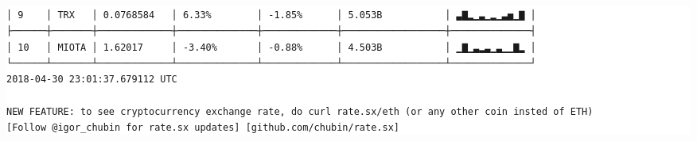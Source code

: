 ```
│ 9    │ TRX   │ 0.0768584   │ 6.33%        │ -1.85%      │ 5.053B           │ ▃▇▂▁▃▁▂▁▃▅▁▇ │
├──────┼───────┼─────────────┼──────────────┼─────────────┼──────────────────┼──────────────┤
│ 10   │ MIOTA │ 1.62017     │ -3.40%       │ -0.88%      │ 4.503B           │ ▁▇▁▃▂▃▁▃▁▁▇▂ │
└──────┴───────┴─────────────┴──────────────┴─────────────┴──────────────────┴──────────────┘
2018-04-30 23:01:37.679112 UTC

NEW FEATURE: to see cryptocurrency exchange rate, do curl rate.sx/eth (or any other coin insted of ETH)
[Follow @igor_chubin for rate.sx updates] [github.com/chubin/rate.sx]
```

